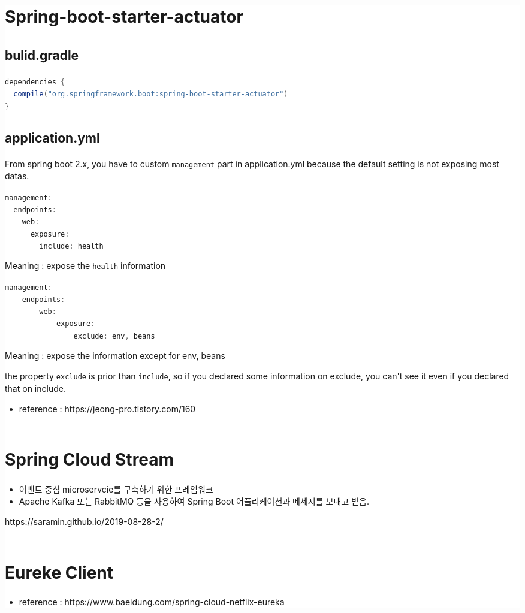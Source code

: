 # Spring-boot-starter-actuator
## bulid.gradle
```java
dependencies { 
  compile("org.springframework.boot:spring-boot-starter-actuator")
}
```

## application.yml
From spring boot 2.x, you have to custom `management` part in application.yml because the default setting is not exposing most datas.
```java
management:
  endpoints:
    web:
      exposure:
        include: health
```
Meaning : expose the `health` information

```java
management:
    endpoints:
        web:
            exposure:
                exclude: env, beans
```
Meaning : expose the information except for env, beans

the property `exclude` is prior than `include`, so if you declared some information on exclude, you can't see it even if you declared that on include.

- reference : <https://jeong-pro.tistory.com/160>




---

# Spring Cloud Stream
- 이벤트 중심 microservcie를 구축하기 위한 프레임워크
- Apache Kafka 또는 RabbitMQ 등을 사용하여 Spring Boot 어플리케이션과 메세지를 보내고 받음.

<https://saramin.github.io/2019-08-28-2/>



---
# Eureke Client

- reference : <https://www.baeldung.com/spring-cloud-netflix-eureka>